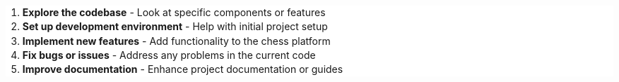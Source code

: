 1. **Explore the codebase** - Look at specific components or features
2. **Set up development environment** - Help with initial project setup
3. **Implement new features** - Add functionality to the chess platform
4. **Fix bugs or issues** - Address any problems in the current code
5. **Improve documentation** - Enhance project documentation or guides